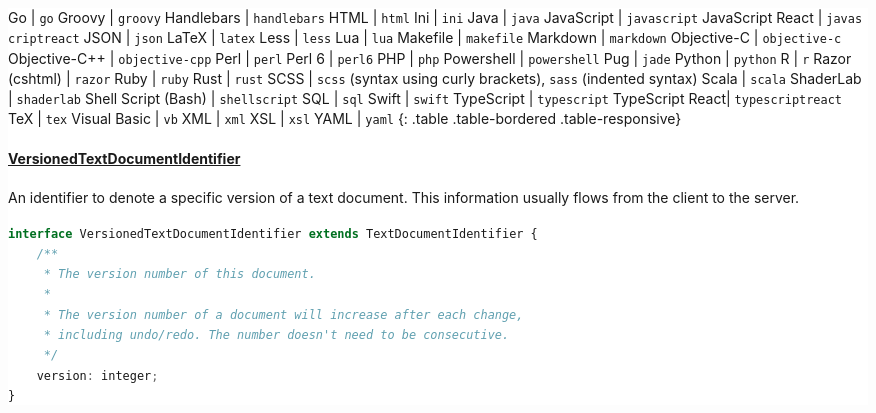 Go | `go`
Groovy | `groovy`
Handlebars | `handlebars`
HTML | `html`
Ini | `ini`
Java | `java`
JavaScript | `javascript`
JavaScript React | `javascriptreact`
JSON | `json`
LaTeX | `latex`
Less | `less`
Lua | `lua`
Makefile | `makefile`
Markdown | `markdown`
Objective-C | `objective-c`
Objective-C++ | `objective-cpp`
Perl | `perl`
Perl 6 | `perl6`
PHP | `php`
Powershell | `powershell`
Pug | `jade`
Python | `python`
R | `r`
Razor (cshtml) | `razor`
Ruby | `ruby`
Rust | `rust`
SCSS | `scss` (syntax using curly brackets), `sass` (indented syntax)
Scala | `scala`
ShaderLab | `shaderlab`
Shell Script (Bash) | `shellscript`
SQL | `sql`
Swift | `swift`
TypeScript | `typescript`
TypeScript React| `typescriptreact`
TeX | `tex`
Visual Basic | `vb`
XML | `xml`
XSL | `xsl`
YAML | `yaml`
{: .table .table-bordered .table-responsive}

#### <a href="#versionedTextDocumentIdentifier" name="versionedTextDocumentIdentifier" class="anchor"> VersionedTextDocumentIdentifier </a>

An identifier to denote a specific version of a text document. This information usually flows from the client to the server.

```typescript
interface VersionedTextDocumentIdentifier extends TextDocumentIdentifier {
	/**
	 * The version number of this document.
	 *
	 * The version number of a document will increase after each change,
	 * including undo/redo. The number doesn't need to be consecutive.
	 */
	version: integer;
}
```
